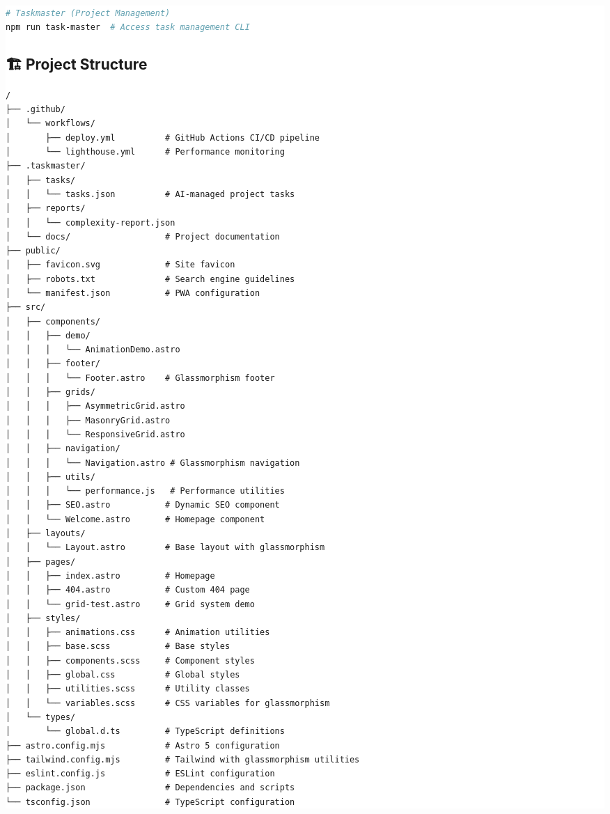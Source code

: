 ```bash
# Taskmaster (Project Management)
npm run task-master  # Access task management CLI
```

## 🏗️ Project Structure

```text
/
├── .github/
│   └── workflows/
│       ├── deploy.yml          # GitHub Actions CI/CD pipeline
│       └── lighthouse.yml      # Performance monitoring
├── .taskmaster/
│   ├── tasks/
│   │   └── tasks.json          # AI-managed project tasks
│   ├── reports/
│   │   └── complexity-report.json
│   └── docs/                   # Project documentation
├── public/
│   ├── favicon.svg             # Site favicon
│   ├── robots.txt              # Search engine guidelines
│   └── manifest.json           # PWA configuration
├── src/
│   ├── components/
│   │   ├── demo/
│   │   │   └── AnimationDemo.astro
│   │   ├── footer/
│   │   │   └── Footer.astro    # Glassmorphism footer
│   │   ├── grids/
│   │   │   ├── AsymmetricGrid.astro
│   │   │   ├── MasonryGrid.astro
│   │   │   └── ResponsiveGrid.astro
│   │   ├── navigation/
│   │   │   └── Navigation.astro # Glassmorphism navigation
│   │   ├── utils/
│   │   │   └── performance.js   # Performance utilities
│   │   ├── SEO.astro           # Dynamic SEO component
│   │   └── Welcome.astro       # Homepage component
│   ├── layouts/
│   │   └── Layout.astro        # Base layout with glassmorphism
│   ├── pages/
│   │   ├── index.astro         # Homepage
│   │   ├── 404.astro           # Custom 404 page
│   │   └── grid-test.astro     # Grid system demo
│   ├── styles/
│   │   ├── animations.css      # Animation utilities
│   │   ├── base.scss           # Base styles
│   │   ├── components.scss     # Component styles
│   │   ├── global.css          # Global styles
│   │   ├── utilities.scss      # Utility classes
│   │   └── variables.scss      # CSS variables for glassmorphism
│   └── types/
│       └── global.d.ts         # TypeScript definitions
├── astro.config.mjs            # Astro 5 configuration
├── tailwind.config.mjs         # Tailwind with glassmorphism utilities
├── eslint.config.js            # ESLint configuration
├── package.json                # Dependencies and scripts
└── tsconfig.json               # TypeScript configuration
```
